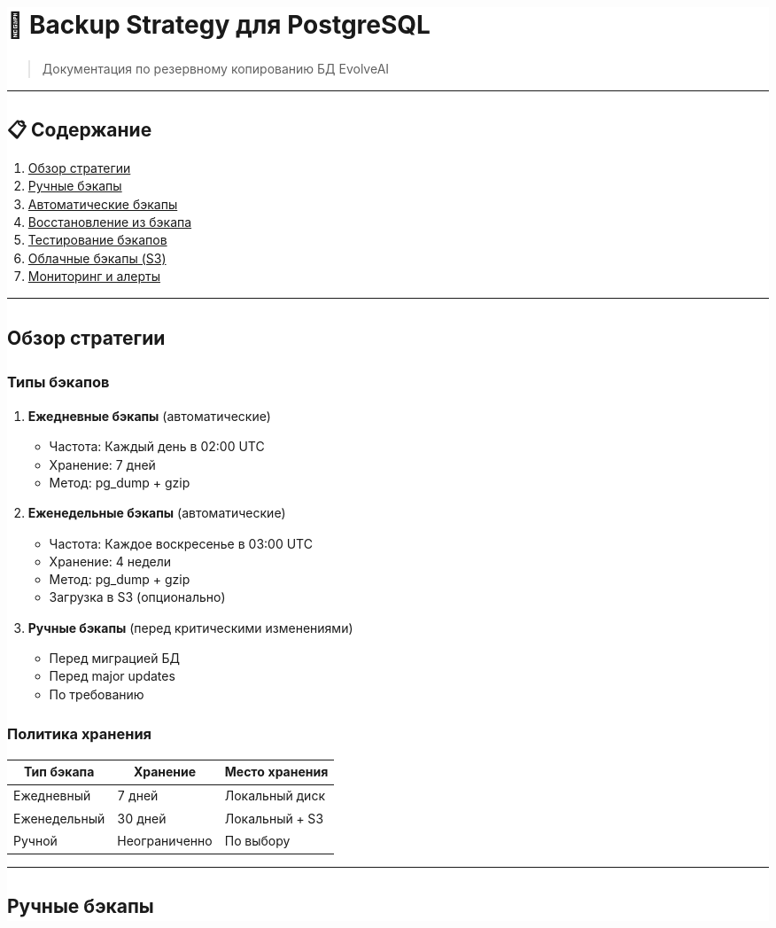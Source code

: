 # 💾 Backup Strategy для PostgreSQL

> Документация по резервному копированию БД EvolveAI

---

## 📋 Содержание

1. [Обзор стратегии](#обзор-стратегии)
2. [Ручные бэкапы](#ручные-бэкапы)
3. [Автоматические бэкапы](#автоматические-бэкапы)
4. [Восстановление из бэкапа](#восстановление-из-бэкапа)
5. [Тестирование бэкапов](#тестирование-бэкапов)
6. [Облачные бэкапы (S3)](#облачные-бэкапы-s3)
7. [Мониторинг и алерты](#мониторинг-и-алерты)

---

## Обзор стратегии

### Типы бэкапов

1. **Ежедневные бэкапы** (автоматические)
   - Частота: Каждый день в 02:00 UTC
   - Хранение: 7 дней
   - Метод: pg_dump + gzip

2. **Еженедельные бэкапы** (автоматические)
   - Частота: Каждое воскресенье в 03:00 UTC
   - Хранение: 4 недели
   - Метод: pg_dump + gzip
   - Загрузка в S3 (опционально)

3. **Ручные бэкапы** (перед критическими изменениями)
   - Перед миграцией БД
   - Перед major updates
   - По требованию

### Политика хранения

| Тип бэкапа | Хранение | Место хранения |
|------------|----------|----------------|
| Ежедневный | 7 дней | Локальный диск |
| Еженедельный | 30 дней | Локальный + S3 |
| Ручной | Неограниченно | По выбору |

---

## Ручные бэкапы
